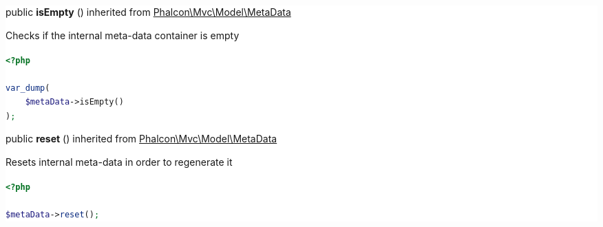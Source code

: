 public **isEmpty** () inherited from [Phalcon\Mvc\Model\MetaData](/en/3.2/api/Phalcon_Mvc_Model_MetaData)

Checks if the internal meta-data container is empty

```php
<?php

var_dump(
    $metaData->isEmpty()
);

```

public **reset** () inherited from [Phalcon\Mvc\Model\MetaData](/en/3.2/api/Phalcon_Mvc_Model_MetaData)

Resets internal meta-data in order to regenerate it

```php
<?php

$metaData->reset();

```